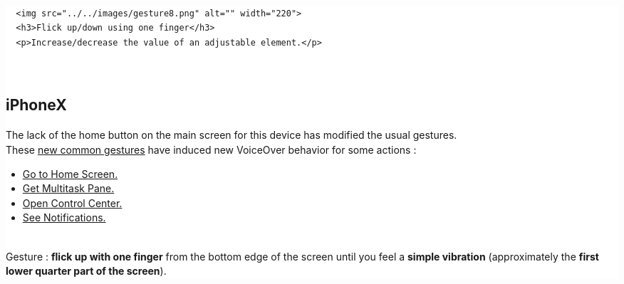       <img src="../../images/gesture8.png" alt="" width="220"> 
      <h3>Flick up/down using one finger</h3>
      <p>Increase/decrease the value of an adjustable element.</p>
  </li>
</ul>
<br>

## iPhoneX
The lack of the home button on the main screen for this device has modified the usual gestures.
<br>These [new common gestures](iphone-x/) have induced new VoiceOver behavior for some actions :
- [Go to Home Screen.](#BackHome)
- [Get Multitask Pane.](#Multitask)
- [Open Control Center.](#ControlCenter)
- [See Notifications.](#NotificationCenter)

<a name="BackHome"></a>
<br>Gesture : **flick up with one finger** from the bottom edge of the screen until you feel a **simple vibration** (approximately the **first lower quarter part of the screen**).